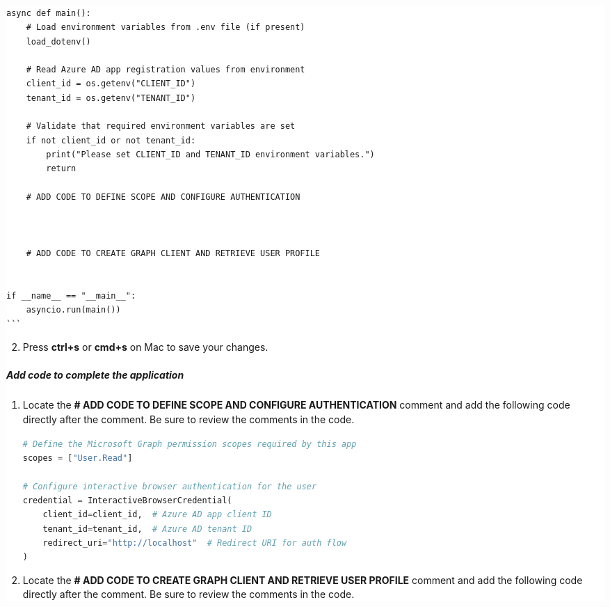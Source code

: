     async def main():
        # Load environment variables from .env file (if present)
        load_dotenv()
        
        # Read Azure AD app registration values from environment
        client_id = os.getenv("CLIENT_ID")
        tenant_id = os.getenv("TENANT_ID")
        
        # Validate that required environment variables are set
        if not client_id or not tenant_id:
            print("Please set CLIENT_ID and TENANT_ID environment variables.")
            return
        
        # ADD CODE TO DEFINE SCOPE AND CONFIGURE AUTHENTICATION
        
        
        
        # ADD CODE TO CREATE GRAPH CLIENT AND RETRIEVE USER PROFILE
        

    if __name__ == "__main__":
        asyncio.run(main())
    ```
    
2. Press **ctrl+s** or **cmd+s** on Mac to save your changes.
    

##### Add code to complete the application

1. Locate the **# ADD CODE TO DEFINE SCOPE AND CONFIGURE AUTHENTICATION** comment and add the following code directly after the comment. Be sure to review the comments in the code.
    
    ```python
    # Define the Microsoft Graph permission scopes required by this app
    scopes = ["User.Read"]
    
    # Configure interactive browser authentication for the user
    credential = InteractiveBrowserCredential(
        client_id=client_id,  # Azure AD app client ID
        tenant_id=tenant_id,  # Azure AD tenant ID
        redirect_uri="http://localhost"  # Redirect URI for auth flow
    )
    ```
    
2. Locate the **# ADD CODE TO CREATE GRAPH CLIENT AND RETRIEVE USER PROFILE** comment and add the following code directly after the comment. Be sure to review the comments in the code.
    